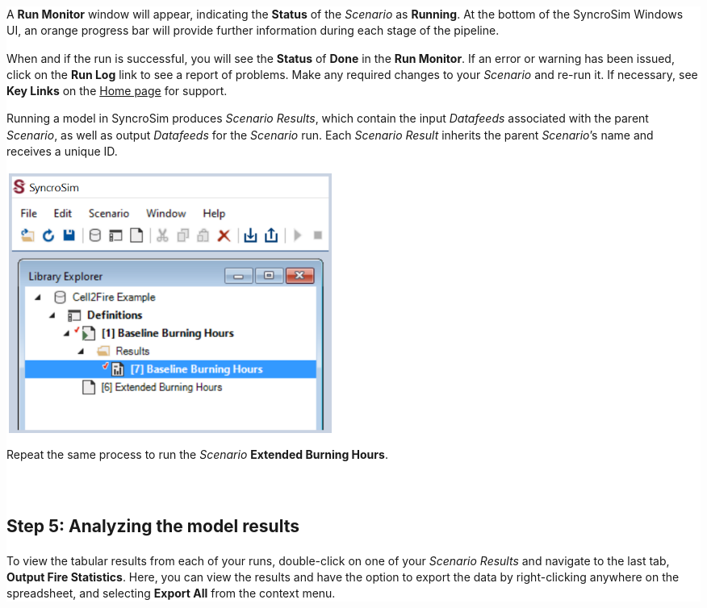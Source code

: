 A **Run Monitor** window will appear, indicating the **Status** of the *Scenario* as **Running**. At the bottom of the SyncroSim Windows UI, an orange progress bar will provide further information during each stage of the pipeline. 

When and if the run is successful, you will see the **Status** of **Done** in the **Run Monitor**. If an error or warning has been issued, click on the **Run Log** link to see a report of problems. Make any required changes to your *Scenario* and re-run it. If necessary, see **Key Links** on the [Home page](http://burnp3.github.io/BurnP3Plus/home) for support.

Running a model in SyncroSim produces *Scenario Results*, which contain the input *Datafeeds* associated with the parent *Scenario*, as well as output *Datafeeds* for the *Scenario* run. Each *Scenario Result* inherits the parent *Scenario*’s name and receives a unique ID.

<img align="middle" style="padding: 3px" width="400" src="assets/images/BurnP3Plus-screenshot-18.png">

Repeat the same process to run the *Scenario* **Extended Burning Hours**.

<br>

<p id="step5"> <h2> <b>Step 5: Analyzing the model results</b> </h2> </p>

To view the tabular results from each of your runs, double-click on one of your *Scenario Results* and navigate to the last tab, **Output Fire Statistics**. Here, you can view the results and have the option to export the data by right-clicking anywhere on the spreadsheet, and selecting **Export All** from the context menu.

